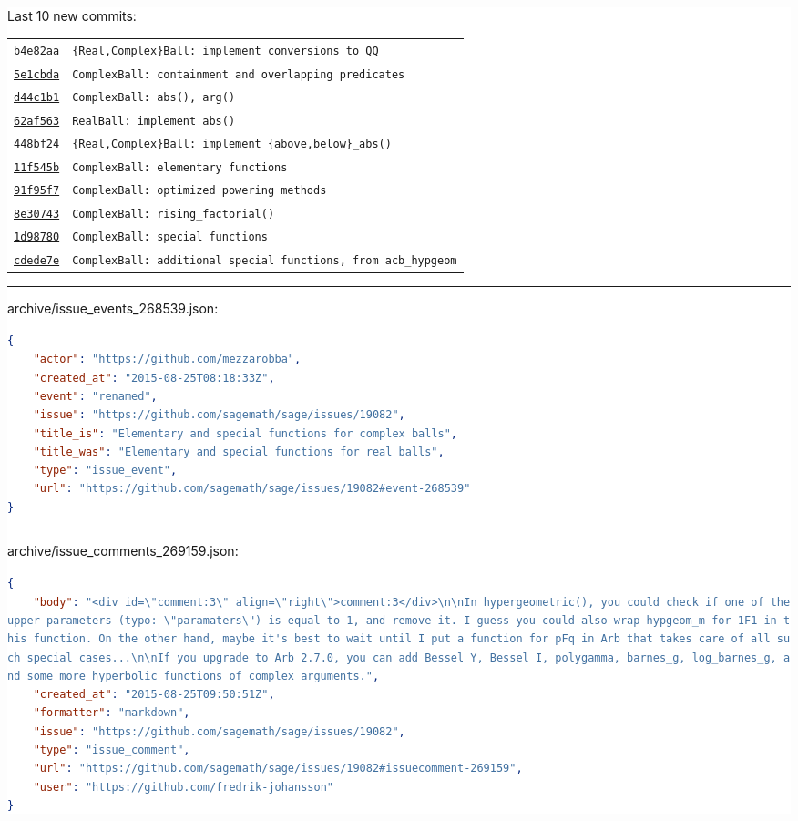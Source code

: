 <div id="comment:1"></div>

Last 10 new commits:
<table><tr><td><a href="https://github.com/sagemath/sagetrac-mirror/commit/b4e82aa56356fe6c445ad0a099571b1ad3dbf625"><code>b4e82aa</code></a></td><td><code>{Real,Complex}Ball: implement conversions to QQ</code></td></tr><tr><td><a href="https://github.com/sagemath/sagetrac-mirror/commit/5e1cbda06201c009cd1f469bb428b3a33dcc491e"><code>5e1cbda</code></a></td><td><code>ComplexBall: containment and overlapping predicates</code></td></tr><tr><td><a href="https://github.com/sagemath/sagetrac-mirror/commit/d44c1b1dfa8e1a292f8762fd4dc57652df2b08a3"><code>d44c1b1</code></a></td><td><code>ComplexBall: abs(), arg()</code></td></tr><tr><td><a href="https://github.com/sagemath/sagetrac-mirror/commit/62af56336580a076962d833c651cd18779ee8647"><code>62af563</code></a></td><td><code>RealBall: implement abs()</code></td></tr><tr><td><a href="https://github.com/sagemath/sagetrac-mirror/commit/448bf24a279abd46d4afdf6d9e0e2c01693da1f5"><code>448bf24</code></a></td><td><code>{Real,Complex}Ball: implement {above,below}_abs()</code></td></tr><tr><td><a href="https://github.com/sagemath/sagetrac-mirror/commit/11f545bce3ecc74e3f1bd554b17779c1e17fd566"><code>11f545b</code></a></td><td><code>ComplexBall: elementary functions</code></td></tr><tr><td><a href="https://github.com/sagemath/sagetrac-mirror/commit/91f95f7aa33f2ed80134805f2296295d3dc1dc64"><code>91f95f7</code></a></td><td><code>ComplexBall: optimized powering methods</code></td></tr><tr><td><a href="https://github.com/sagemath/sagetrac-mirror/commit/8e30743bb190162a79b00b7722d81ae9774c564c"><code>8e30743</code></a></td><td><code>ComplexBall: rising_factorial()</code></td></tr><tr><td><a href="https://github.com/sagemath/sagetrac-mirror/commit/1d9878000dbe72227383db2003475309775b22da"><code>1d98780</code></a></td><td><code>ComplexBall: special functions</code></td></tr><tr><td><a href="https://github.com/sagemath/sagetrac-mirror/commit/cdede7e8b4c2aac6546fdef3f618b70612246fb2"><code>cdede7e</code></a></td><td><code>ComplexBall: additional special functions, from acb_hypgeom</code></td></tr></table>




---

archive/issue_events_268539.json:
```json
{
    "actor": "https://github.com/mezzarobba",
    "created_at": "2015-08-25T08:18:33Z",
    "event": "renamed",
    "issue": "https://github.com/sagemath/sage/issues/19082",
    "title_is": "Elementary and special functions for complex balls",
    "title_was": "Elementary and special functions for real balls",
    "type": "issue_event",
    "url": "https://github.com/sagemath/sage/issues/19082#event-268539"
}
```



---

archive/issue_comments_269159.json:
```json
{
    "body": "<div id=\"comment:3\" align=\"right\">comment:3</div>\n\nIn hypergeometric(), you could check if one of the upper parameters (typo: \"paramaters\") is equal to 1, and remove it. I guess you could also wrap hypgeom_m for 1F1 in this function. On the other hand, maybe it's best to wait until I put a function for pFq in Arb that takes care of all such special cases...\n\nIf you upgrade to Arb 2.7.0, you can add Bessel Y, Bessel I, polygamma, barnes_g, log_barnes_g, and some more hyperbolic functions of complex arguments.",
    "created_at": "2015-08-25T09:50:51Z",
    "formatter": "markdown",
    "issue": "https://github.com/sagemath/sage/issues/19082",
    "type": "issue_comment",
    "url": "https://github.com/sagemath/sage/issues/19082#issuecomment-269159",
    "user": "https://github.com/fredrik-johansson"
}
```
